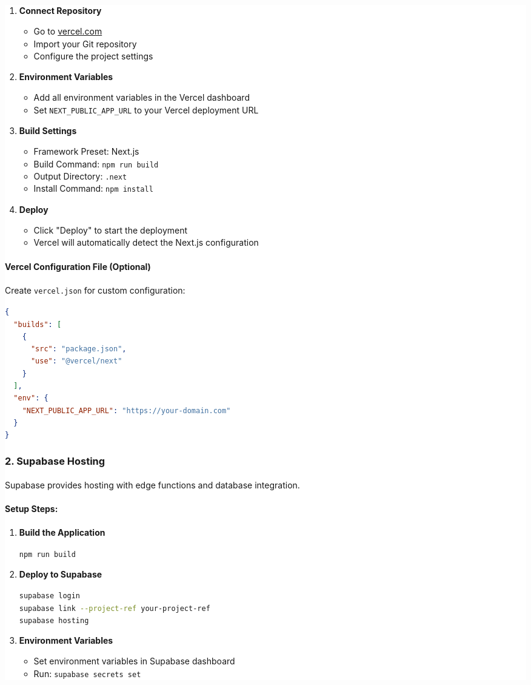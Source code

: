 1. **Connect Repository**
   - Go to [vercel.com](https://vercel.com)
   - Import your Git repository
   - Configure the project settings

2. **Environment Variables**
   - Add all environment variables in the Vercel dashboard
   - Set `NEXT_PUBLIC_APP_URL` to your Vercel deployment URL

3. **Build Settings**
   - Framework Preset: Next.js
   - Build Command: `npm run build`
   - Output Directory: `.next`
   - Install Command: `npm install`

4. **Deploy**
   - Click "Deploy" to start the deployment
   - Vercel will automatically detect the Next.js configuration

#### Vercel Configuration File (Optional)

Create `vercel.json` for custom configuration:

```json
{
  "builds": [
    {
      "src": "package.json",
      "use": "@vercel/next"
    }
  ],
  "env": {
    "NEXT_PUBLIC_APP_URL": "https://your-domain.com"
  }
}
```

### 2. Supabase Hosting

Supabase provides hosting with edge functions and database integration.

#### Setup Steps:

1. **Build the Application**
   ```bash
   npm run build
   ```

2. **Deploy to Supabase**
   ```bash
   supabase login
   supabase link --project-ref your-project-ref
   supabase hosting
   ```

3. **Environment Variables**
   - Set environment variables in Supabase dashboard
   - Run: `supabase secrets set`
